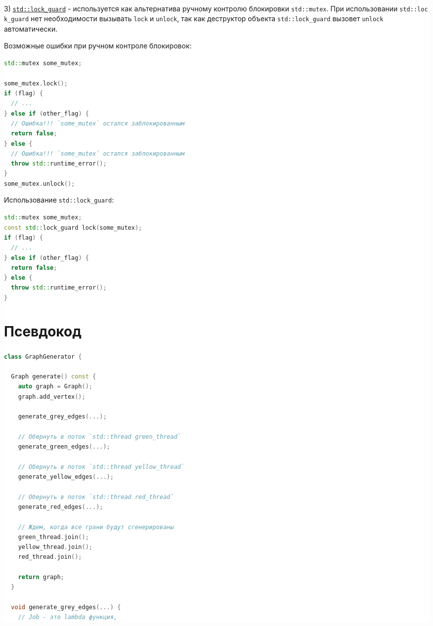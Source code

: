 3\) [`std::lock_guard`](https://en.cppreference.com/w/cpp/thread/lock_guard) - используется как альтернатива ручному контролю блокировки `std::mutex`.
При использовании `std::lock_guard` нет необходимости вызывать `lock` и `unlock`,
так как деструктор объекта `std::lock_guard` вызовет `unlock` автоматически.

Возможные ошибки при ручном контроле блокировок:
```cpp
std::mutex some_mutex;

some_mutex.lock();
if (flag) {
  // ...
} else if (other_flag) {
  // Ошибка!!! `some_mutex` остался заблокированным
  return false;
} else {
  // Ошибка!!! `some_mutex` остался заблокированным
  throw std::runtime_error();
}
some_mutex.unlock();
```

Использование `std::lock_guard`:
```cpp
std::mutex some_mutex;
const std::lock_guard lock(some_mutex);
if (flag) {
  // ...
} else if (other_flag) {
  return false;
} else {
  throw std::runtime_error();
}
```

# Псевдокод

```cpp
class GraphGenerator {

  Graph generate() const {
    auto graph = Graph();
    graph.add_vertex();

    generate_grey_edges(...);

    // Обернуть в поток `std::thread green_thread`
    generate_green_edges(...);

    // Обернуть в поток `std::thread yellow_thread`
    generate_yellow_edges(...);

    // Обернуть в поток `std::thread red_thread`
    generate_red_edges(...);

    // Ждем, когда все грани будут сгенерированы
    green_thread.join();
    yellow_thread.join();
    red_thread.join();

    return graph;
  }

  void generate_grey_edges(...) {
    // Job - это lambda функция,
```